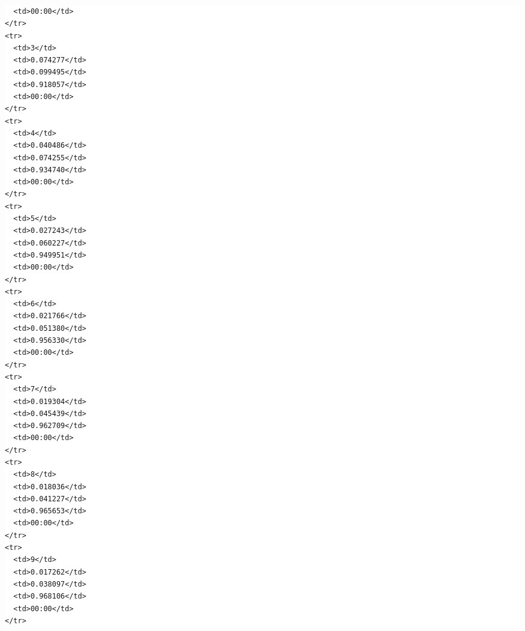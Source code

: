       <td>00:00</td>
    </tr>
    <tr>
      <td>3</td>
      <td>0.074277</td>
      <td>0.099495</td>
      <td>0.918057</td>
      <td>00:00</td>
    </tr>
    <tr>
      <td>4</td>
      <td>0.040486</td>
      <td>0.074255</td>
      <td>0.934740</td>
      <td>00:00</td>
    </tr>
    <tr>
      <td>5</td>
      <td>0.027243</td>
      <td>0.060227</td>
      <td>0.949951</td>
      <td>00:00</td>
    </tr>
    <tr>
      <td>6</td>
      <td>0.021766</td>
      <td>0.051380</td>
      <td>0.956330</td>
      <td>00:00</td>
    </tr>
    <tr>
      <td>7</td>
      <td>0.019304</td>
      <td>0.045439</td>
      <td>0.962709</td>
      <td>00:00</td>
    </tr>
    <tr>
      <td>8</td>
      <td>0.018036</td>
      <td>0.041227</td>
      <td>0.965653</td>
      <td>00:00</td>
    </tr>
    <tr>
      <td>9</td>
      <td>0.017262</td>
      <td>0.038097</td>
      <td>0.968106</td>
      <td>00:00</td>
    </tr>
  </tbody>
</table>
</div>
